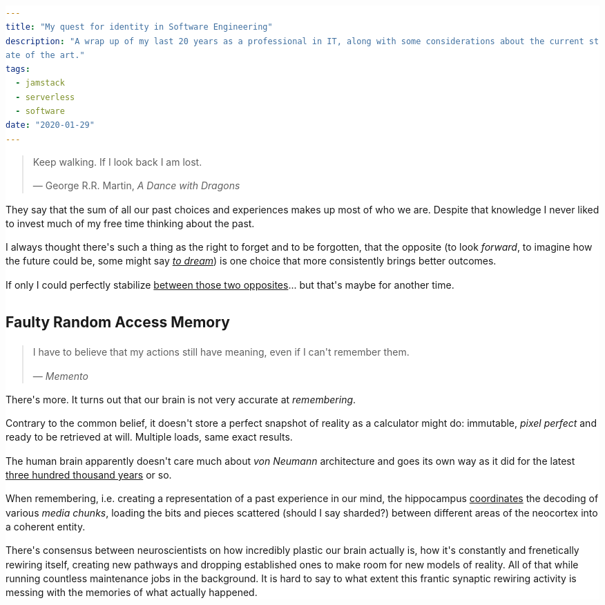 ```yaml
---
title: "My quest for identity in Software Engineering"
description: "A wrap up of my last 20 years as a professional in IT, along with some considerations about the current state of the art."
tags:
  - jamstack
  - serverless
  - software
date: "2020-01-29"
---
```


> Keep walking. If I look back I am lost.
>
> ― George R.R. Martin, _A Dance with Dragons_

They say that the sum of all our past choices and experiences makes up most of who we are. Despite that knowledge I never liked to invest much of my free time thinking about the past.

I always thought there's such a thing as the right to forget and to be forgotten, that the opposite (to look _forward_, to imagine how the future could be, some might say [_to dream_](https://open.spotify.com/track/3uYrVtgRuz4XiOOXDV805X)) is one choice that more consistently brings better outcomes.

If only I could perfectly stabilize [between those two opposites](https://en.wikipedia.org/wiki/Nirvana_(Buddhism))... but that's maybe for another time.

## Faulty Random Access Memory

> I have to believe that my actions still have meaning, even if I can't remember them.
>
> ― _Memento_

There's more. It turns out that our brain is not very accurate at _remembering_.

Contrary to the common belief, it doesn't store a perfect snapshot of reality as a calculator might do: immutable, _pixel perfect_ and ready to be retrieved at will. Multiple loads, same exact results.

The human brain apparently doesn't care much about _von Neumann_ architecture and goes its own way as it did for the latest [three hundred thousand years](https://www.britannica.com/story/just-how-old-is-homo-sapiens) or so.

When remembering, i.e. creating a representation of a past experience in our mind, the hippocampus [coordinates](https://www.psychologytoday.com/us/blog/the-athletes-way/201507/the-neuroscience-recalling-old-memories) the decoding of various _media chunks_, loading the bits and pieces scattered (should I say sharded?) between different areas of the neocortex into a coherent entity.

There's consensus between neuroscientists on how incredibly plastic our brain actually is, how it's constantly and frenetically rewiring itself, creating new pathways and dropping established ones to make room for new models of reality. All of that while running countless maintenance jobs in the background. It is hard to say to what extent this frantic synaptic rewiring activity is messing with the memories of what actually happened.
